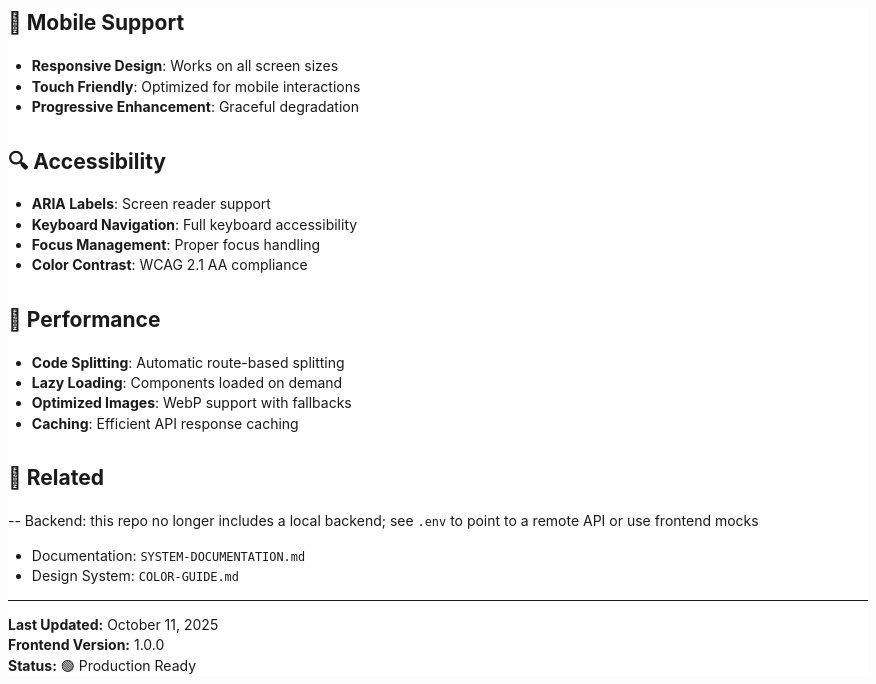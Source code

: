 ## 📱 Mobile Support

- **Responsive Design**: Works on all screen sizes
- **Touch Friendly**: Optimized for mobile interactions
- **Progressive Enhancement**: Graceful degradation

## 🔍 Accessibility

- **ARIA Labels**: Screen reader support
- **Keyboard Navigation**: Full keyboard accessibility
- **Focus Management**: Proper focus handling
- **Color Contrast**: WCAG 2.1 AA compliance

## 🚀 Performance

- **Code Splitting**: Automatic route-based splitting
- **Lazy Loading**: Components loaded on demand
- **Optimized Images**: WebP support with fallbacks
- **Caching**: Efficient API response caching

## 🔗 Related

-- Backend: this repo no longer includes a local backend; see `.env` to point to a remote API or use frontend mocks
- Documentation: `SYSTEM-DOCUMENTATION.md`
- Design System: `COLOR-GUIDE.md`

---

**Last Updated:** October 11, 2025  
**Frontend Version:** 1.0.0  
**Status:** 🟢 Production Ready